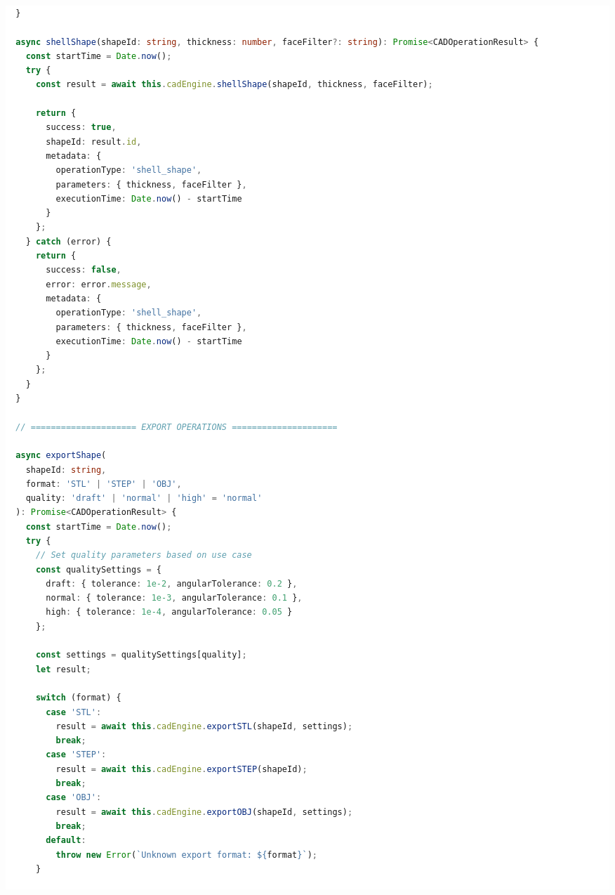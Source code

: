 ```typescript
  }

  async shellShape(shapeId: string, thickness: number, faceFilter?: string): Promise<CADOperationResult> {
    const startTime = Date.now();
    try {
      const result = await this.cadEngine.shellShape(shapeId, thickness, faceFilter);
      
      return {
        success: true,
        shapeId: result.id,
        metadata: {
          operationType: 'shell_shape',
          parameters: { thickness, faceFilter },
          executionTime: Date.now() - startTime
        }
      };
    } catch (error) {
      return {
        success: false,
        error: error.message,
        metadata: {
          operationType: 'shell_shape',
          parameters: { thickness, faceFilter },
          executionTime: Date.now() - startTime
        }
      };
    }
  }

  // ===================== EXPORT OPERATIONS =====================
  
  async exportShape(
    shapeId: string, 
    format: 'STL' | 'STEP' | 'OBJ',
    quality: 'draft' | 'normal' | 'high' = 'normal'
  ): Promise<CADOperationResult> {
    const startTime = Date.now();
    try {
      // Set quality parameters based on use case
      const qualitySettings = {
        draft: { tolerance: 1e-2, angularTolerance: 0.2 },
        normal: { tolerance: 1e-3, angularTolerance: 0.1 },
        high: { tolerance: 1e-4, angularTolerance: 0.05 }
      };
      
      const settings = qualitySettings[quality];
      let result;
      
      switch (format) {
        case 'STL':
          result = await this.cadEngine.exportSTL(shapeId, settings);
          break;
        case 'STEP':
          result = await this.cadEngine.exportSTEP(shapeId);
          break;
        case 'OBJ':
          result = await this.cadEngine.exportOBJ(shapeId, settings);
          break;
        default:
          throw new Error(`Unknown export format: ${format}`);
      }
      
```